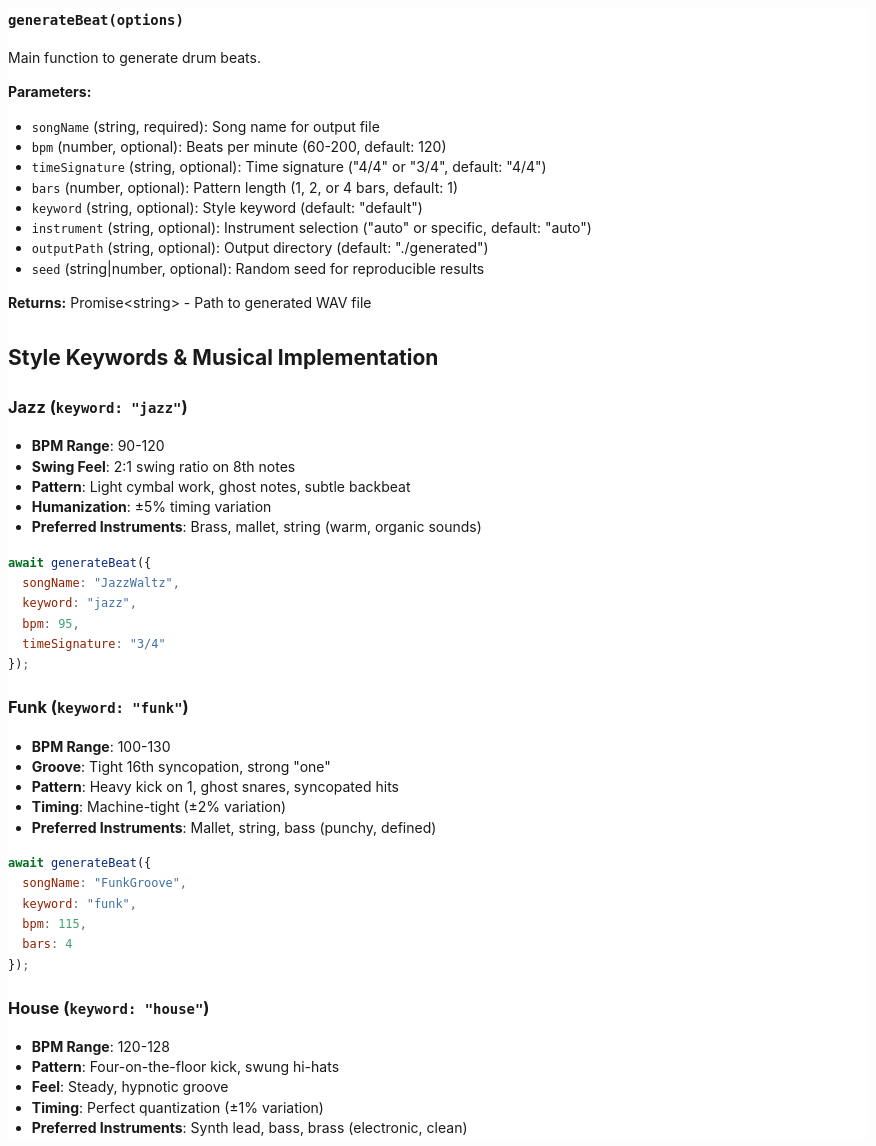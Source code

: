 ### `generateBeat(options)`

Main function to generate drum beats.

**Parameters:**
- `songName` (string, required): Song name for output file
- `bpm` (number, optional): Beats per minute (60-200, default: 120)
- `timeSignature` (string, optional): Time signature ("4/4" or "3/4", default: "4/4")  
- `bars` (number, optional): Pattern length (1, 2, or 4 bars, default: 1)
- `keyword` (string, optional): Style keyword (default: "default")
- `instrument` (string, optional): Instrument selection ("auto" or specific, default: "auto")
- `outputPath` (string, optional): Output directory (default: "./generated")
- `seed` (string|number, optional): Random seed for reproducible results

**Returns:** Promise\<string\> - Path to generated WAV file

## Style Keywords & Musical Implementation

### Jazz (`keyword: "jazz"`)
- **BPM Range**: 90-120
- **Swing Feel**: 2:1 swing ratio on 8th notes
- **Pattern**: Light cymbal work, ghost notes, subtle backbeat
- **Humanization**: ±5% timing variation
- **Preferred Instruments**: Brass, mallet, string (warm, organic sounds)

```javascript
await generateBeat({
  songName: "JazzWaltz", 
  keyword: "jazz", 
  bpm: 95, 
  timeSignature: "3/4"
});
```

### Funk (`keyword: "funk"`)
- **BPM Range**: 100-130  
- **Groove**: Tight 16th syncopation, strong "one"
- **Pattern**: Heavy kick on 1, ghost snares, syncopated hits
- **Timing**: Machine-tight (±2% variation)
- **Preferred Instruments**: Mallet, string, bass (punchy, defined)

```javascript
await generateBeat({
  songName: "FunkGroove", 
  keyword: "funk", 
  bpm: 115, 
  bars: 4
});
```

### House (`keyword: "house"`)  
- **BPM Range**: 120-128
- **Pattern**: Four-on-the-floor kick, swung hi-hats
- **Feel**: Steady, hypnotic groove
- **Timing**: Perfect quantization (±1% variation)
- **Preferred Instruments**: Synth lead, bass, brass (electronic, clean)
